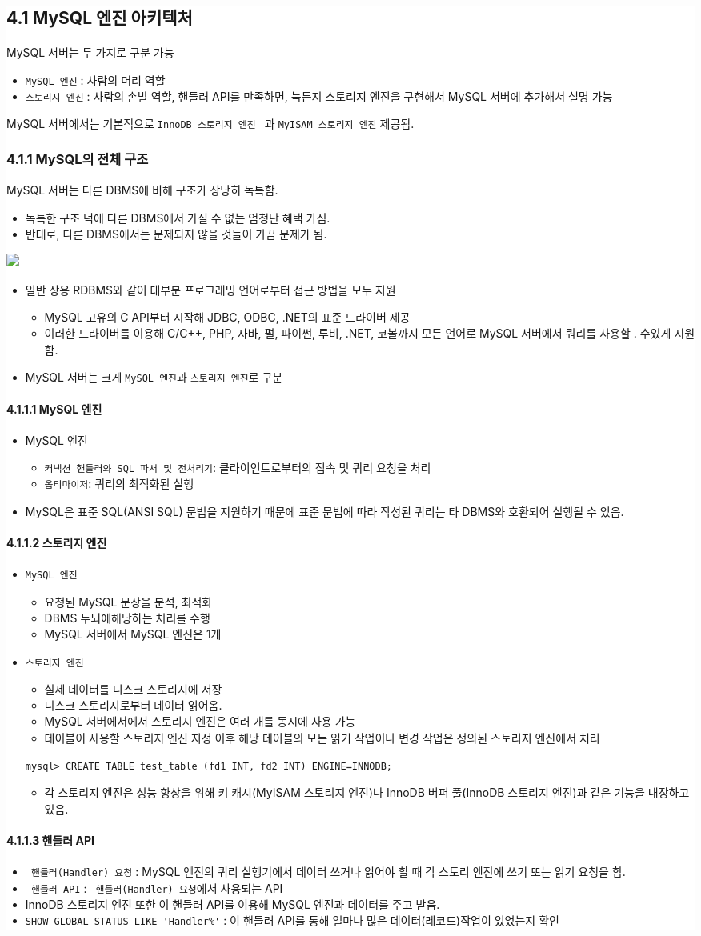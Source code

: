 ## 4.1 MySQL 엔진 아키텍처
MySQL 서버는 두 가지로 구분 가능
- `MySQL 엔진` : 사람의 머리 역할
- `스토리지 엔진` : 사람의 손발 역할, 핸들러 API를 만족하면, 눅든지 스토리지 엔진을 구현해서 MySQL 서버에 추가해서 설명 가능
  <br>

MySQL 서버에서는 기본적으로 `InnoDB 스토리지 엔진 ` 과 `MyISAM 스토리지 엔진` 제공됨.


### 4.1.1 MySQL의 전체 구조
MySQL 서버는 다른 DBMS에 비해 구조가 상당히 독특함.
- 독특한 구조 덕에 다른 DBMS에서 가질 수 없는 엄청난 혜택 가짐.
- 반대로, 다른 DBMS에서는 문제되지 않을 것들이 가끔 문제가 됨.

<img src="https://velog.velcdn.com/images/hyolim/post/b87bc59a-56f9-4272-97c4-cdc511c0eb22/image.png" width="500" height="auto">

- 일반 상용 RDBMS와 같이 대부분 프로그래밍 언어로부터 접근 방법을 모두 지원

    - MySQL 고유의 C API부터 시작해 JDBC, ODBC, .NET의 표준 드라이버 제공
    - 이러한 드라이버를 이용해 C/C++, PHP, 자바, 펄, 파이썬, 루비, .NET, 코볼까지 모든 언어로 MySQL 서버에서 쿼리를 사용할 . 수있게 지원함.

- MySQL 서버는 크게 `MySQL 엔진`과 `스토리지 엔진`로 구분


#### 4.1.1.1 MySQL 엔진
- MySQL 엔진

    - `커넥션 핸들러와 SQL 파서 및 전처리기`: 클라이언트로부터의 접속 및 쿼리 요청을 처리
    -  `옵티마이저`: 쿼리의 최적화된 실행
- MySQL은 표준 SQL(ANSI SQL) 문법을 지원하기 때문에 표준 문법에 따라 작성된 쿼리는 타 DBMS와 호환되어 실행될 수 있음.


#### 4.1.1.2 스토리지 엔진
- `MySQL 엔진`

    - 요청된 MySQL 문장을 분석, 최적화
    - DBMS 두뇌에해당하는 처리를 수행
    - MySQL 서버에서 MySQL 엔진은 1개

- `스토리지 엔진`

    - 실제 데이터를 디스크 스토리지에 저장
    - 디스크 스토리지로부터 데이터 읽어옴.
    - MySQL 서버에서에서 스토리지 엔진은 여러 개를 동시에 사용 가능
    - 테이블이 사용할 스토리지 엔진 지정 이후 해당 테이블의 모든 읽기 작업이나 변경 작업은 정의된 스토리지 엔진에서 처리
    ```
    mysql> CREATE TABLE test_table (fd1 INT, fd2 INT) ENGINE=INNODB;
    ```
    - 각 스토리지 엔진은 성능 향상을 위해 키 캐시(MyISAM 스토리지 엔진)나 InnoDB 버퍼 풀(InnoDB 스토리지 엔진)과 같은 기능을 내장하고 있음.


#### 4.1.1.3 핸들러 API
- ` 핸들러(Handler) 요청` : MySQL 엔진의 쿼리 실행기에서 데이터 쓰거나 읽어야 할 때 각 스토리 엔진에 쓰기 또는 읽기 요청을 함.
- ` 핸들러 API` : ` 핸들러(Handler) 요청`에서 사용되는 API
- InnoDB 스토리지 엔진 또한 이 핸들러 API를 이용해 MySQL 엔진과 데이터를 주고 받음.
- `SHOW GLOBAL STATUS LIKE 'Handler%'` : 이 핸들러 API를 통해 얼마나 많은 데이터(레코드)작업이 있었는지 확인
